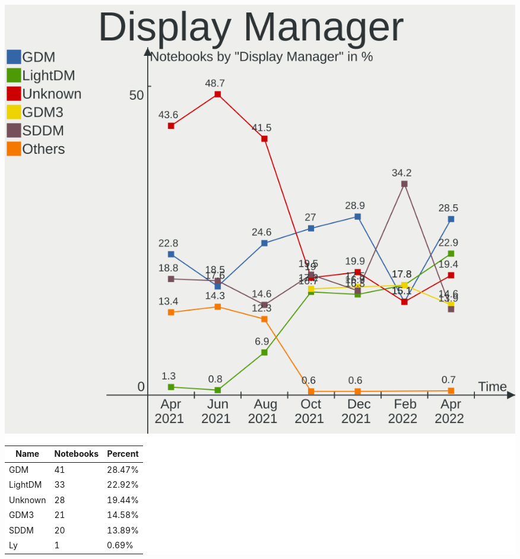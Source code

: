 ![Display Manager](./images/line_chart/os_display_manager.svg)

| Name    | Notebooks | Percent |
|---------|-----------|---------|
| GDM     | 41        | 28.47%  |
| LightDM | 33        | 22.92%  |
| Unknown | 28        | 19.44%  |
| GDM3    | 21        | 14.58%  |
| SDDM    | 20        | 13.89%  |
| Ly      | 1         | 0.69%   |
